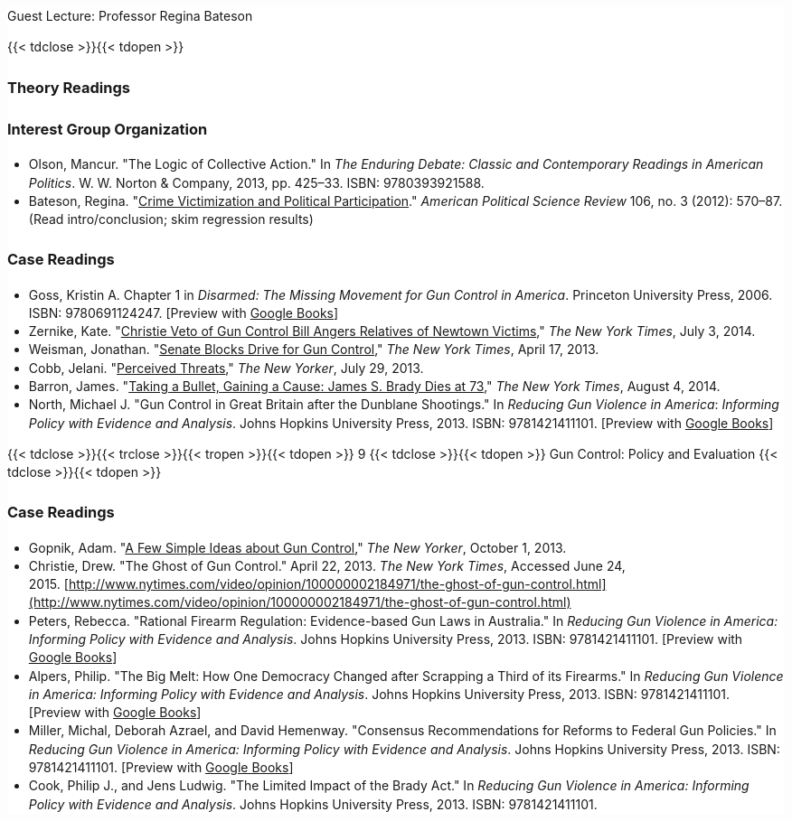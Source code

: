 Guest Lecture: Professor Regina Bateson

{{< tdclose >}}{{< tdopen >}}

### **Theory Readings**

### Interest Group Organization

- Olson, Mancur. "The Logic of Collective Action." In _The Enduring Debate: Classic and Contemporary Readings in American Politics_. W. W. Norton & Company, 2013, pp. 425–33. ISBN: 9780393921588.
- Bateson, Regina. "[Crime Victimization and Political Participation](http://dx.doi.org/10.1017/S0003055412000299)." _American Political Science Review_ 106, no. 3 (2012): 570–87. (Read intro/conclusion; skim regression results)

### **Case Readings**

- Goss, Kristin A. Chapter 1 in _Disarmed: The Missing Movement for Gun Control in America_. Princeton University Press, 2006. ISBN: 9780691124247. \[Preview with [Google Books](http://books.google.com/books?id=PGuG0lOBGusC&pg=PAfrontcover)\]
- Zernike, Kate. "[Christie Veto of Gun Control Bill Angers Relatives of Newtown Victims](http://www.nytimes.com/2014/07/04/nyregion/christies-veto-of-gun-control-bill-angers-relatives-of-newtown-victims-sandy-hook.html)," _The New York Times_, July 3, 2014.
- Weisman, Jonathan. "[Senate Blocks Drive for Gun Control](http://www.nytimes.com/2013/04/18/us/politics/senate-obama-gun-control.html?pagewanted=all)," _The New York Times_, April 17, 2013.
- Cobb, Jelani. "[Perceived Threats](http://www.newyorker.com/magazine/2013/07/29/perceived-threats)," _The New Yorker_, July 29, 2013.
- Barron, James. "[Taking a Bullet, Gaining a Cause: James S. Brady Dies at 73](http://www.nytimes.com/2014/08/05/us/politics/james-s-brady-symbol-of-fight-for-gun-control-dies-at-73.html)," _The New York Times_, August 4, 2014.
- North, Michael J. "Gun Control in Great Britain after the Dunblane Shootings." In _Reducing Gun Violence in America_: _Informing Policy with Evidence and Analysis_. Johns Hopkins University Press, 2013. ISBN: 9781421411101. \[Preview with [Google Books](http://books.google.com/books?id=sQxNVhV-W7oC&pg=PA189#v=onepage)\]

{{< tdclose >}}{{< trclose >}}{{< tropen >}}{{< tdopen >}}
9
{{< tdclose >}}{{< tdopen >}}
Gun Control: Policy and Evaluation
{{< tdclose >}}{{< tdopen >}}

### **Case Readings**

- Gopnik, Adam. "[A Few Simple Ideas about Gun Control](http://www.newyorker.com/news/daily-comment/a-few-simple-ideas-about-gun-control)," _The New Yorker_, October 1, 2013.
- Christie, Drew. "The Ghost of Gun Control." April 22, 2013. _The New York Times_, Accessed June 24, 2015. [http://www.nytimes.com/video/opinion/100000002184971/the-ghost-of-gun-control.html](http://www.nytimes.com/video/opinion/100000002184971/the-ghost-of-gun-control.html)
- Peters, Rebecca. "Rational Firearm Regulation: Evidence-based Gun Laws in Australia." In _Reducing Gun Violence in America: Informing Policy with Evidence and Analysis_. Johns Hopkins University Press, 2013. ISBN: 9781421411101. \[Preview with [Google Books](http://books.google.com/books?id=sQxNVhV-W7oC&pg=PA195#v=onepage)\]
- Alpers, Philip. "The Big Melt: How One Democracy Changed after Scrapping a Third of its Firearms." In _Reducing Gun Violence in America: Informing Policy with Evidence and Analysis_. Johns Hopkins University Press, 2013. ISBN: 9781421411101. \[Preview with [Google Books](http://books.google.com/books?id=sQxNVhV-W7oC&pg=PA206#v=onepage)\]
- Miller, Michal, Deborah Azrael, and David Hemenway. "Consensus Recommendations for Reforms to Federal Gun Policies." In _Reducing Gun Violence in America: Informing Policy with Evidence and Analysis_. Johns Hopkins University Press, 2013. ISBN: 9781421411101. \[Preview with [Google Books](http://books.google.com/books?id=sQxNVhV-W7oC&pg=PA259#v=onepage)\]
- Cook, Philip J., and Jens Ludwig. "The Limited Impact of the Brady Act." In _Reducing Gun Violence in America: Informing Policy with Evidence and Analysis_. Johns Hopkins University Press, 2013. ISBN: 9781421411101.
